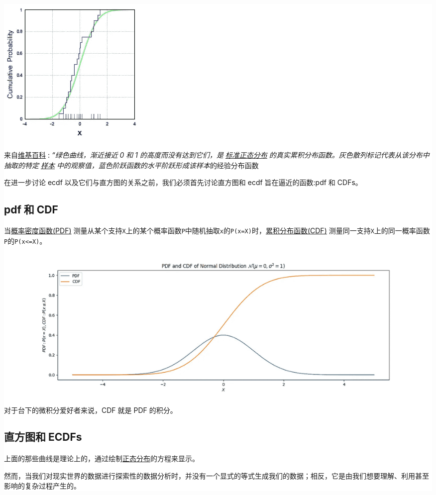 ![](img/491abc92437eb10dfe4ecaa8c99f408b.png)

来自[维基百科](https://en.wikipedia.org/wiki/Empirical_distribution_function) : *“绿色曲线，渐近接近 0 和 1 的高度而没有达到它们，是* [*标准正态分布*](https://en.wikipedia.org/wiki/Standard_normal_distribution) *的真实累积分布函数。灰色散列标记代表从该分布中抽取的特定* [*样本*](https://en.wikipedia.org/wiki/Sample_(statistics)) *中的观察值，蓝色阶跃函数的水平阶跃形成该样本*的经验分布函数

在进一步讨论 ecdf 以及它们与直方图的关系之前，我们必须首先讨论直方图和 ecdf 旨在逼近的函数:pdf 和 CDFs。

## pdf 和 CDF

当[概率密度函数(PDF)](https://en.wikipedia.org/wiki/Probability_density_function) 测量从某个支持`X`上的某个概率函数`P`中随机抽取`x`的`P(x=X)`时，[累积分布函数(CDF)](https://en.wikipedia.org/wiki/Cumulative_distribution_function) 测量同一支持`X`上的同一概率函数`P`的`P(x<=X)`。

![](img/0d56df12ab28f013bceb6f52706a2c3c.png)

对于台下的微积分爱好者来说，CDF 就是 PDF 的积分。

## 直方图和 ECDFs

上面的那些曲线是理论上的，通过绘制[正态分布](https://en.wikipedia.org/wiki/Normal_distribution)的方程来显示。

然而，当我们对现实世界的数据进行探索性的数据分析时，并没有一个显式的等式生成我们的数据；相反，它是由我们想要理解、利用甚至影响的复杂过程产生的。
